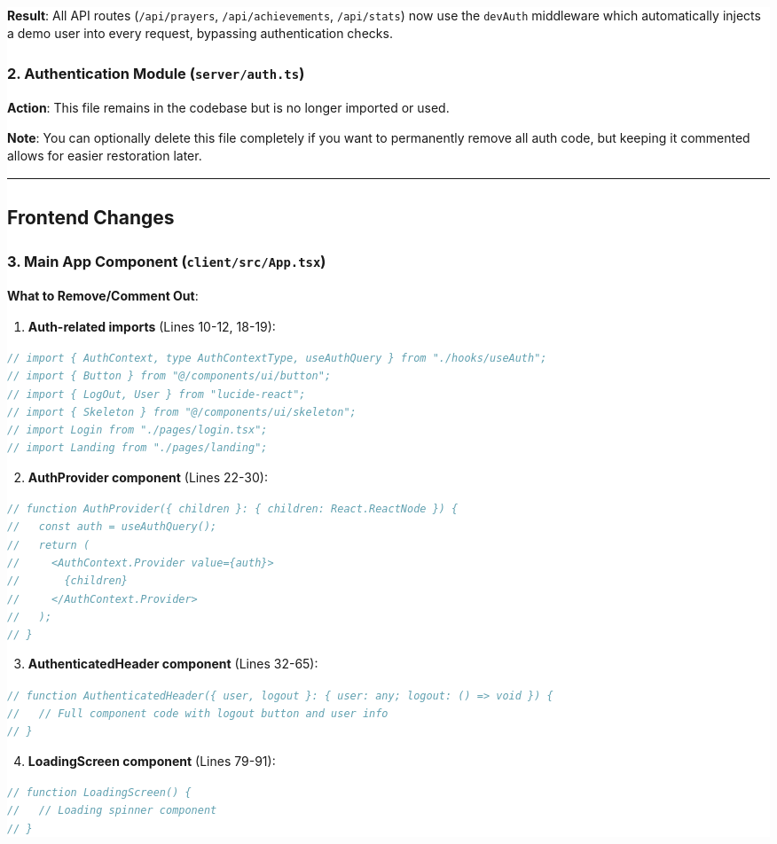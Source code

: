 **Result**: All API routes (`/api/prayers`, `/api/achievements`, `/api/stats`) now use the `devAuth` middleware which automatically injects a demo user into every request, bypassing authentication checks.

### 2. Authentication Module (`server/auth.ts`)

**Action**: This file remains in the codebase but is no longer imported or used.

**Note**: You can optionally delete this file completely if you want to permanently remove all auth code, but keeping it commented allows for easier restoration later.

---

## Frontend Changes

### 3. Main App Component (`client/src/App.tsx`)

**What to Remove/Comment Out**:

1. **Auth-related imports** (Lines 10-12, 18-19):
```typescript
// import { AuthContext, type AuthContextType, useAuthQuery } from "./hooks/useAuth";
// import { Button } from "@/components/ui/button";
// import { LogOut, User } from "lucide-react";
// import { Skeleton } from "@/components/ui/skeleton";
// import Login from "./pages/login.tsx";
// import Landing from "./pages/landing";
```

2. **AuthProvider component** (Lines 22-30):
```typescript
// function AuthProvider({ children }: { children: React.ReactNode }) {
//   const auth = useAuthQuery();
//   return (
//     <AuthContext.Provider value={auth}>
//       {children}
//     </AuthContext.Provider>
//   );
// }
```

3. **AuthenticatedHeader component** (Lines 32-65):
```typescript
// function AuthenticatedHeader({ user, logout }: { user: any; logout: () => void }) {
//   // Full component code with logout button and user info
// }
```

4. **LoadingScreen component** (Lines 79-91):
```typescript
// function LoadingScreen() {
//   // Loading spinner component
// }
```
